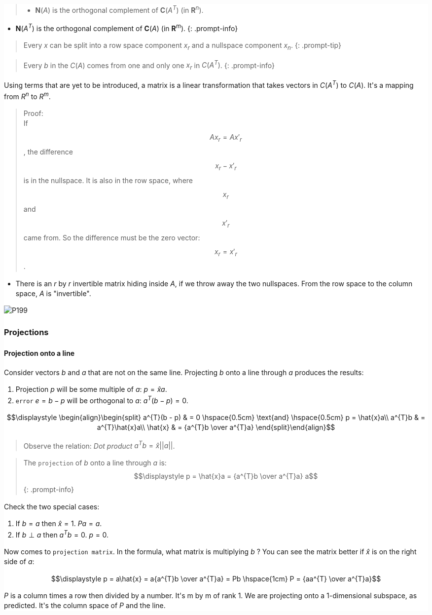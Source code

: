> - $\mathbf{N}(A)$ is the orthogonal complement of $\mathbf{C}(A^{T})$ (in $\mathbf{R}^{n}$).
- $\mathbf{N}(A^{T})$ is the orthogonal complement of $\mathbf{C}(A)$ (in $\mathbf{R}^{m}$).
{: .prompt-info}

> Every $x$ can be split into a row space component $x_{r}$ and a nullspace component $x_{n}$.
{: .prompt-tip}

> Every $b$ in the $C(A)$ comes from one and only one $x_{r}$ in $C(A^T)$.
{: .prompt-info}

Using terms that are yet to be introduced, a matrix is a linear transformation that takes vectors in $C(A^T)$ to $C(A)$. It's a mapping from $R^n$ to $R^m$.

> Proof:\
If $$Ax_{r} = Ax'_{r}$$, the difference $$x_{r} - x'_{r}$$ is in the nullspace. It is also in the row space, where $$x_{r}$$ and $$x'_{r}$$ came from. So the difference must be the zero vector: $$x_{r} = x'_{r}$$.

- There is an $r$ by $r$ invertible matrix hiding inside $A$, if we throw away the two nullspaces. From the row space to the column space, $A$ is "invertible".

![P199](199.png)

### Projections

#### Projection onto a line

Consider vectors $b$ and $a$ that are not on the same line. Projecting $b$ onto a line through $a$ produces the results:
1. Projection $p$ will be some multiple of $a$: $p = \hat{x}a$. 
2. `error` $e = b - p$ will be orthogonal to $a$: $a^{T}(b - p) = 0$.

$$\displaystyle \begin{align}\begin{split}
a^{T}(b - p) & = 0 \hspace{0.5cm} \text{and} \hspace{0.5cm} p = \hat{x}a\\
a^{T}b & = a^{T}\hat{x}a\\
\hat{x} & = {a^{T}b \over a^{T}a}
\end{split}\end{align}$$

> Observe the relation: _Dot product_ $a^T b = \hat{x}\vert\vert a\vert\vert$.

> The `projection` of $b$ onto a line through $a$ is:\
$$\displaystyle p = \hat{x}a = {a^{T}b \over a^{T}a} a$$
{: .prompt-info}

Check the two special cases:

1. If $b = a$ then $\hat{x} = 1$. $Pa = a$.
2. If $b \perp a$ then $a^{T}b = 0$. $p = 0$.

Now comes to `projection matrix`. In the formula, what matrix is multiplying $b$ ? You can see the matrix better if $\hat{x}$ is on the right side of $a$:

$$\displaystyle p = a\hat{x} = a{a^{T}b \over a^{T}a} = Pb \hspace{1cm} P =  {aa^{T} \over a^{T}a}$$

$P$ is a column times a row then divided by a number. It's m by m of rank 1. We are projecting onto a 1-dimensional subspace, as predicted. It's the column space of $P$ and the line.
